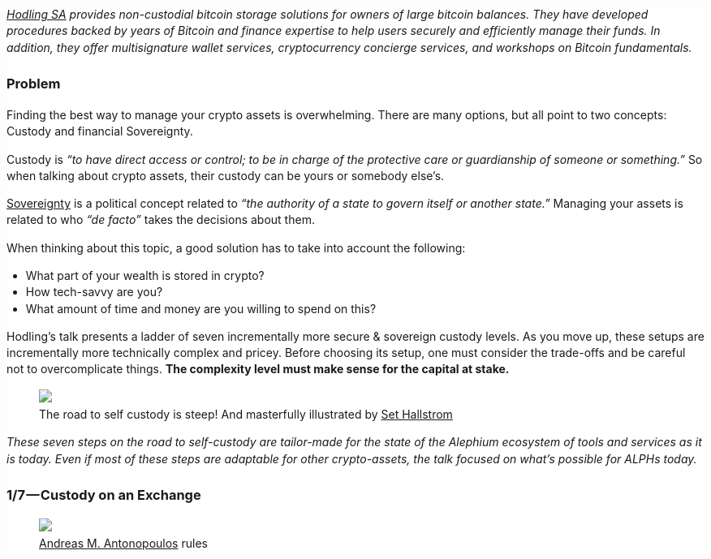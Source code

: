 <a href="https://hodling.ch/" class="markup--anchor markup--p-anchor" data-href="https://hodling.ch/" rel="noopener" target="_blank"><em>Hodling SA</em></a> *provides non-custodial bitcoin storage solutions for owners of large bitcoin balances. They have developed procedures backed by years of Bitcoin and finance expertise to help users securely and efficiently manage their funds. In addition, they offer multisignature wallet services, cryptocurrency concierge services, and workshops on Bitcoin fundamentals.*

### Problem

Finding the best way to manage your crypto assets is overwhelming. There are many options, but all point to two concepts: Custody and financial Sovereignty.

Custody is *“to have direct access or control; to be in charge of the protective care or guardianship of someone or something.”* So when talking about crypto assets, their custody can be yours or somebody else’s.

<a href="https://www.britannica.com/topic/sovereignty" class="markup--anchor markup--p-anchor" data-href="https://www.britannica.com/topic/sovereignty" rel="noopener" target="_blank">Sovereignty</a> is a political concept related to *“the authority of a state to govern itself or another state.”* Managing your assets is related to who *“de facto”* takes the decisions about them.

When thinking about this topic, a good solution has to take into account the following:

- <span id="e8a7">What part of your wealth is stored in crypto?</span>
- <span id="471b">How tech-savvy are you?</span>
- <span id="99ac">What amount of time and money are you willing to spend on this?</span>

Hodling’s talk presents a ladder of seven incrementally more secure & sovereign custody levels. As you move up, these setups are incrementally more technically complex and pricey. Before choosing its setup, one must consider the trade-offs and be careful not to overcomplicate things. **The complexity level must make sense for the capital at stake.**

<figure id="f00c" class="graf graf--figure graf-after--p">
<img src="https://cdn-images-1.medium.com/max/800/0*qUAFXcD7pXQ1zaXY" class="graf-image" data-image-id="0*qUAFXcD7pXQ1zaXY" data-width="1024" data-height="475" />
<figcaption>The road to self custody is steep! And masterfully illustrated by <a href="https://medium.com/u/3341dd76fc9a" class="markup--user markup--figure-user" data-href="https://medium.com/u/3341dd76fc9a" data-anchor-type="2" data-user-id="3341dd76fc9a" data-action-value="3341dd76fc9a" data-action="show-user-card" data-action-type="hover" target="_blank">Set Hallstrom</a></figcaption>
</figure>

*These seven steps on the road to self-custody are tailor-made for the state of the Alephium ecosystem of tools and services as it is today. Even if most of these steps are adaptable for other crypto-assets, the talk focused on what’s possible for ALPHs today.*

### 1/7 — Custody on an Exchange

<figure id="2c57" class="graf graf--figure graf-after--h3">
<img src="https://cdn-images-1.medium.com/max/800/0*5JFG5uXcsnjhEXNv" class="graf-image" data-image-id="0*5JFG5uXcsnjhEXNv" data-width="1024" data-height="768" />
<figcaption><a href="https://medium.com/u/898f59563d67" class="markup--user markup--figure-user" data-href="https://medium.com/u/898f59563d67" data-anchor-type="2" data-user-id="898f59563d67" data-action-value="898f59563d67" data-action="show-user-card" data-action-type="hover" target="_blank">Andreas M. Antonopoulos</a> rules</figcaption>
</figure>
